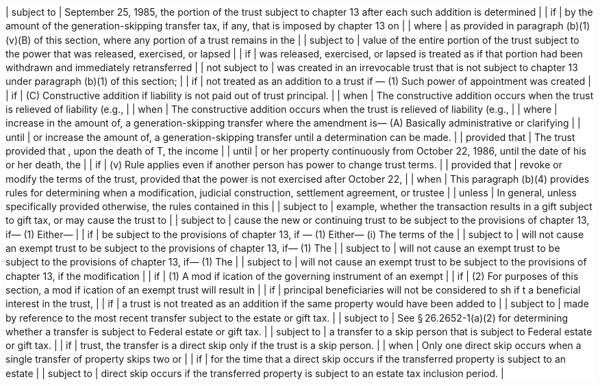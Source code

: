 | subject to          | September 25, 1985, the portion of the trust subject to chapter 13 after each such addition is determined                                        |
| if                  | by the amount of the generation-skipping transfer tax, if any, that is imposed by chapter 13 on                                                  |
| where               | as provided in paragraph (b)(1)(v)(B) of this section, where any portion of a trust remains in the                                               |
| subject to          | value of the entire portion of the trust subject to the power that was released, exercised, or lapsed                                            |
| if                  | was released, exercised, or lapsed is treated as if that portion had been withdrawn and immediately retransferred                                |
| not subject to      | was created in an irrevocable trust that is not subject to chapter 13 under paragraph (b)(1) of this section;                                    |
| if                  | not treated as an addition to a trust if &#8212; (1) Such power of appointment was created                                                       |
| if                  | (C) Constructive addition  if  liability is not paid out of trust principal.                                                                     |
| when                | The constructive addition occurs  when  the trust is relieved of liability (e.g.,                                                                |
| when                | The constructive addition occurs  when  the trust is relieved of liability (e.g.,                                                                |
| where               | increase in the amount of, a generation-skipping transfer where the amendment is&#8212; (A) Basically administrative or clarifying               |
| until               | or increase the amount of, a generation-skipping transfer until  a determination can be made.                                                    |
| provided that       | The trust  provided that , upon the death of T, the income                                                                                       |
| until               | or her property continuously from October 22, 1986, until the date of his or her death, the                                                      |
| if                  | (v) Rule applies even  if  another person has power to change trust terms.                                                                       |
| provided that       | revoke or modify the terms of the trust, provided that the power is not exercised after October 22,                                              |
| when                | This paragraph (b)(4) provides rules for determining  when a modification, judicial construction, settlement agreement, or trustee               |
| unless              | In general,  unless specifically provided otherwise, the rules contained in this                                                                 |
| subject to          | example, whether the transaction results in a gift subject to gift tax, or may cause the trust to                                                |
| subject to          | cause the new or continuing trust to be subject to the provisions of chapter 13, if&#8212; (1) Either&#8212;                                     |
| if                  | be subject to the provisions of chapter 13, if &#8212; (1) Either&#8212; (i) The terms of the                                                    |
| subject to          | will not cause an exempt trust to be subject to the provisions of chapter 13, if&#8212; (1) The                                                  |
| subject to          | will not cause an exempt trust to be subject to the provisions of chapter 13, if&#8212; (1) The                                                  |
| subject to          | will not cause an exempt trust to be subject to the provisions of chapter 13, if the modification                                                |
| if                  | (1) A mod if ication of the governing instrument of an exempt                                                                                    |
| if                  | (2) For purposes of this section, a mod if ication of an exempt trust will result in                                                             |
| if                  | principal beneficiaries will not be considered to sh if t a beneficial interest in the trust,                                                    |
| if                  | a trust is not treated as an addition if the same property would have been added to                                                              |
| subject to          | made by reference to the most recent transfer subject to  the estate or gift tax.                                                                |
| subject to          | See &#167;&#8201;26.2652-1(a)(2) for determining whether a transfer is  subject to  Federal estate or gift tax.                                  |
| subject to          | a transfer to a skip person that is subject to  Federal estate or gift tax.                                                                      |
| if                  | trust, the transfer is a direct skip only if  the trust is a skip person.                                                                        |
| when                | Only one direct skip occurs  when a single transfer of property skips two or                                                                     |
| if                  | for the time that a direct skip occurs if the transferred property is subject to an estate                                                       |
| subject to          | direct skip occurs if the transferred property is subject to  an estate tax inclusion period.                                                    |